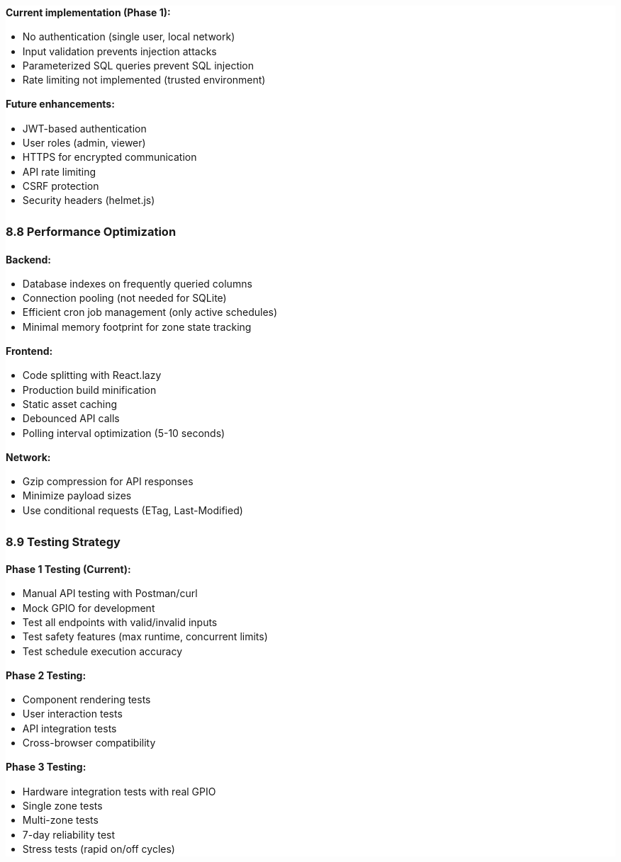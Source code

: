 **Current implementation (Phase 1):**
- No authentication (single user, local network)
- Input validation prevents injection attacks
- Parameterized SQL queries prevent SQL injection
- Rate limiting not implemented (trusted environment)

**Future enhancements:**
- JWT-based authentication
- User roles (admin, viewer)
- HTTPS for encrypted communication
- API rate limiting
- CSRF protection
- Security headers (helmet.js)

### 8.8 Performance Optimization

**Backend:**
- Database indexes on frequently queried columns
- Connection pooling (not needed for SQLite)
- Efficient cron job management (only active schedules)
- Minimal memory footprint for zone state tracking

**Frontend:**
- Code splitting with React.lazy
- Production build minification
- Static asset caching
- Debounced API calls
- Polling interval optimization (5-10 seconds)

**Network:**
- Gzip compression for API responses
- Minimize payload sizes
- Use conditional requests (ETag, Last-Modified)

### 8.9 Testing Strategy

**Phase 1 Testing (Current):**
- Manual API testing with Postman/curl
- Mock GPIO for development
- Test all endpoints with valid/invalid inputs
- Test safety features (max runtime, concurrent limits)
- Test schedule execution accuracy

**Phase 2 Testing:**
- Component rendering tests
- User interaction tests
- API integration tests
- Cross-browser compatibility

**Phase 3 Testing:**
- Hardware integration tests with real GPIO
- Single zone tests
- Multi-zone tests
- 7-day reliability test
- Stress tests (rapid on/off cycles)
